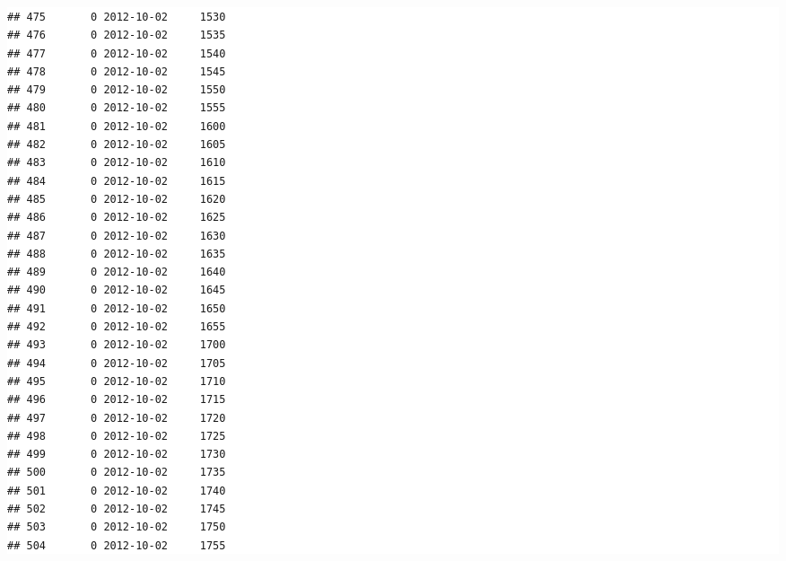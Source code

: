     ## 475       0 2012-10-02     1530
    ## 476       0 2012-10-02     1535
    ## 477       0 2012-10-02     1540
    ## 478       0 2012-10-02     1545
    ## 479       0 2012-10-02     1550
    ## 480       0 2012-10-02     1555
    ## 481       0 2012-10-02     1600
    ## 482       0 2012-10-02     1605
    ## 483       0 2012-10-02     1610
    ## 484       0 2012-10-02     1615
    ## 485       0 2012-10-02     1620
    ## 486       0 2012-10-02     1625
    ## 487       0 2012-10-02     1630
    ## 488       0 2012-10-02     1635
    ## 489       0 2012-10-02     1640
    ## 490       0 2012-10-02     1645
    ## 491       0 2012-10-02     1650
    ## 492       0 2012-10-02     1655
    ## 493       0 2012-10-02     1700
    ## 494       0 2012-10-02     1705
    ## 495       0 2012-10-02     1710
    ## 496       0 2012-10-02     1715
    ## 497       0 2012-10-02     1720
    ## 498       0 2012-10-02     1725
    ## 499       0 2012-10-02     1730
    ## 500       0 2012-10-02     1735
    ## 501       0 2012-10-02     1740
    ## 502       0 2012-10-02     1745
    ## 503       0 2012-10-02     1750
    ## 504       0 2012-10-02     1755